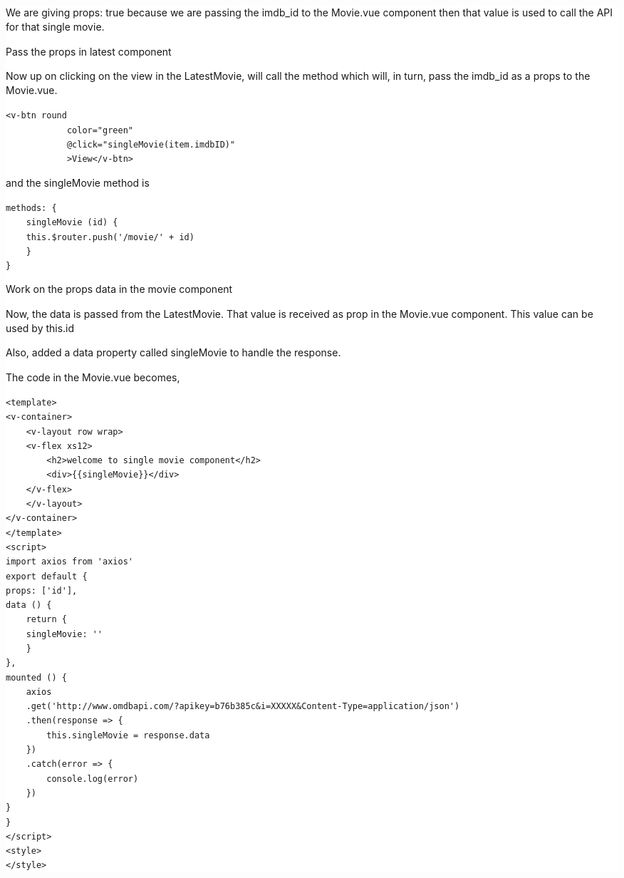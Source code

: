 We are giving props: true because we are passing the imdb_id to the Movie.vue component then that value is used to call the API for that single movie.

Pass the props in latest component

Now up on clicking on the view in the LatestMovie, will call the method which will, in turn, pass the imdb_id as a props to the Movie.vue.

    <v-btn round
                color="green"
                @click="singleMovie(item.imdbID)"
                >View</v-btn>

and the singleMovie method is

    methods: {
        singleMovie (id) {
        this.$router.push('/movie/' + id)
        }
    }

Work on the props data in the movie component

Now, the data is passed from the LatestMovie. That value is received as prop in the Movie.vue component. This value can be used by this.id

Also, added a data property called singleMovie to handle the response.

The code in the Movie.vue becomes,

    <template>
    <v-container>
        <v-layout row wrap>
        <v-flex xs12>
            <h2>welcome to single movie component</h2>
            <div>{{singleMovie}}</div>
        </v-flex>
        </v-layout>
    </v-container>
    </template>
    <script>
    import axios from 'axios'
    export default {
    props: ['id'],
    data () {
        return {
        singleMovie: ''
        }
    },
    mounted () {
        axios
        .get('http://www.omdbapi.com/?apikey=b76b385c&i=XXXXX&Content-Type=application/json')
        .then(response => {
            this.singleMovie = response.data
        })
        .catch(error => {
            console.log(error)
        })
    }
    }
    </script>
    <style>
    </style>
